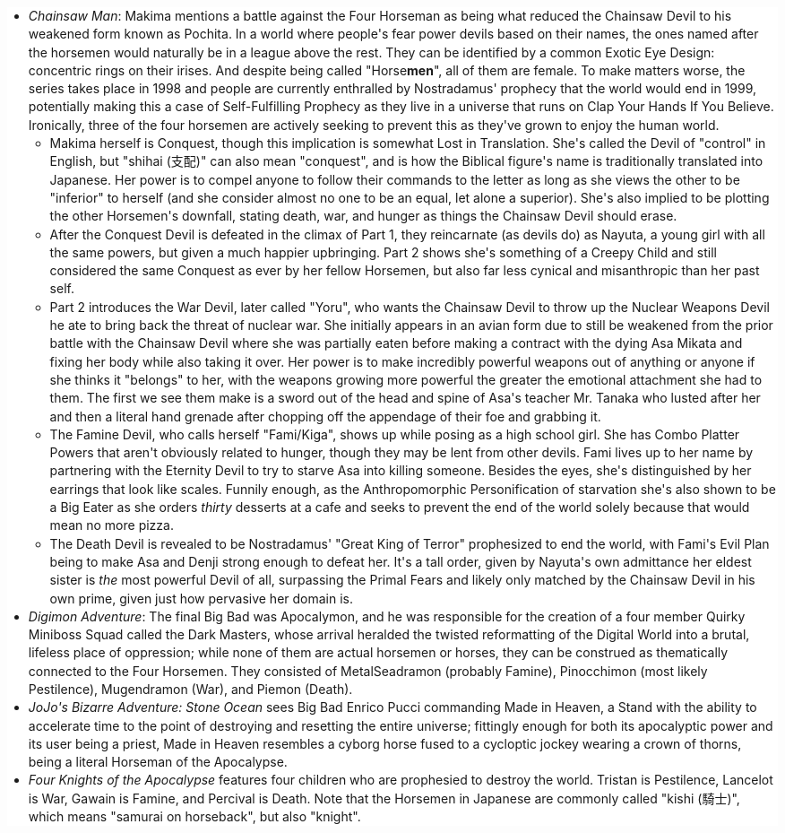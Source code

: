 -   _Chainsaw Man_: Makima mentions a battle against the Four Horseman as being what reduced the Chainsaw Devil to his weakened form known as Pochita. In a world where people's fear power devils based on their names, the ones named after the horsemen would naturally be in a league above the rest. They can be identified by a common Exotic Eye Design: concentric rings on their irises. And despite being called "Horse**men**", all of them are female. To make matters worse, the series takes place in 1998 and people are currently enthralled by Nostradamus' prophecy that the world would end in 1999, potentially making this a case of Self-Fulfilling Prophecy as they live in a universe that runs on Clap Your Hands If You Believe. Ironically, three of the four horsemen are actively seeking to prevent this as they've grown to enjoy the human world.
    -   Makima herself is Conquest, though this implication is somewhat Lost in Translation. She's called the Devil of "control" in English, but "shihai (支配)" can also mean "conquest", and is how the Biblical figure's name is traditionally translated into Japanese. Her power is to compel anyone to follow their commands to the letter as long as she views the other to be "inferior" to herself (and she consider almost no one to be an equal, let alone a superior). She's also implied to be plotting the other Horsemen's downfall, stating death, war, and hunger as things the Chainsaw Devil should erase.
    -   After the Conquest Devil is defeated in the climax of Part 1, they reincarnate (as devils do) as Nayuta, a young girl with all the same powers, but given a much happier upbringing. Part 2 shows she's something of a Creepy Child and still considered the same Conquest as ever by her fellow Horsemen, but also far less cynical and misanthropic than her past self.
    -   Part 2 introduces the War Devil, later called "Yoru", who wants the Chainsaw Devil to throw up the Nuclear Weapons Devil he ate to bring back the threat of nuclear war. She initially appears in an avian form due to still be weakened from the prior battle with the Chainsaw Devil where she was partially eaten before making a contract with the dying Asa Mikata and fixing her body while also taking it over. Her power is to make incredibly powerful weapons out of anything or anyone if she thinks it "belongs" to her, with the weapons growing more powerful the greater the emotional attachment she had to them. The first we see them make is a sword out of the head and spine of Asa's teacher Mr. Tanaka who lusted after her and then a literal hand grenade after chopping off the appendage of their foe and grabbing it.
    -   The Famine Devil, who calls herself "Fami/Kiga", shows up while posing as a high school girl. She has Combo Platter Powers that aren't obviously related to hunger, though they may be lent from other devils. Fami lives up to her name by partnering with the Eternity Devil to try to starve Asa into killing someone. Besides the eyes, she's distinguished by her earrings that look like scales. Funnily enough, as the Anthropomorphic Personification of starvation she's also shown to be a Big Eater as she orders _thirty_ desserts at a cafe and seeks to prevent the end of the world solely because that would mean no more pizza.
    -   The Death Devil is revealed to be Nostradamus' "Great King of Terror" prophesized to end the world, with Fami's Evil Plan being to make Asa and Denji strong enough to defeat her. It's a tall order, given by Nayuta's own admittance her eldest sister is _the_ most powerful Devil of all, surpassing the Primal Fears and likely only matched by the Chainsaw Devil in his own prime, given just how pervasive her domain is.
-   _Digimon Adventure_: The final Big Bad was Apocalymon, and he was responsible for the creation of a four member Quirky Miniboss Squad called the Dark Masters, whose arrival heralded the twisted reformatting of the Digital World into a brutal, lifeless place of oppression; while none of them are actual horsemen or horses, they can be construed as thematically connected to the Four Horsemen. They consisted of MetalSeadramon (probably Famine), Pinocchimon (most likely Pestilence), Mugendramon (War), and Piemon (Death).
-   _JoJo's Bizarre Adventure: Stone Ocean_ sees Big Bad Enrico Pucci commanding Made in Heaven, a Stand with the ability to accelerate time to the point of destroying and resetting the entire universe; fittingly enough for both its apocalyptic power and its user being a priest, Made in Heaven resembles a cyborg horse fused to a cycloptic jockey wearing a crown of thorns, being a literal Horseman of the Apocalypse.
-   _Four Knights of the Apocalypse_ features four children who are prophesied to destroy the world. Tristan is Pestilence, Lancelot is War, Gawain is Famine, and Percival is Death. Note that the Horsemen in Japanese are commonly called "kishi (騎士)", which means "samurai on horseback", but also "knight".
